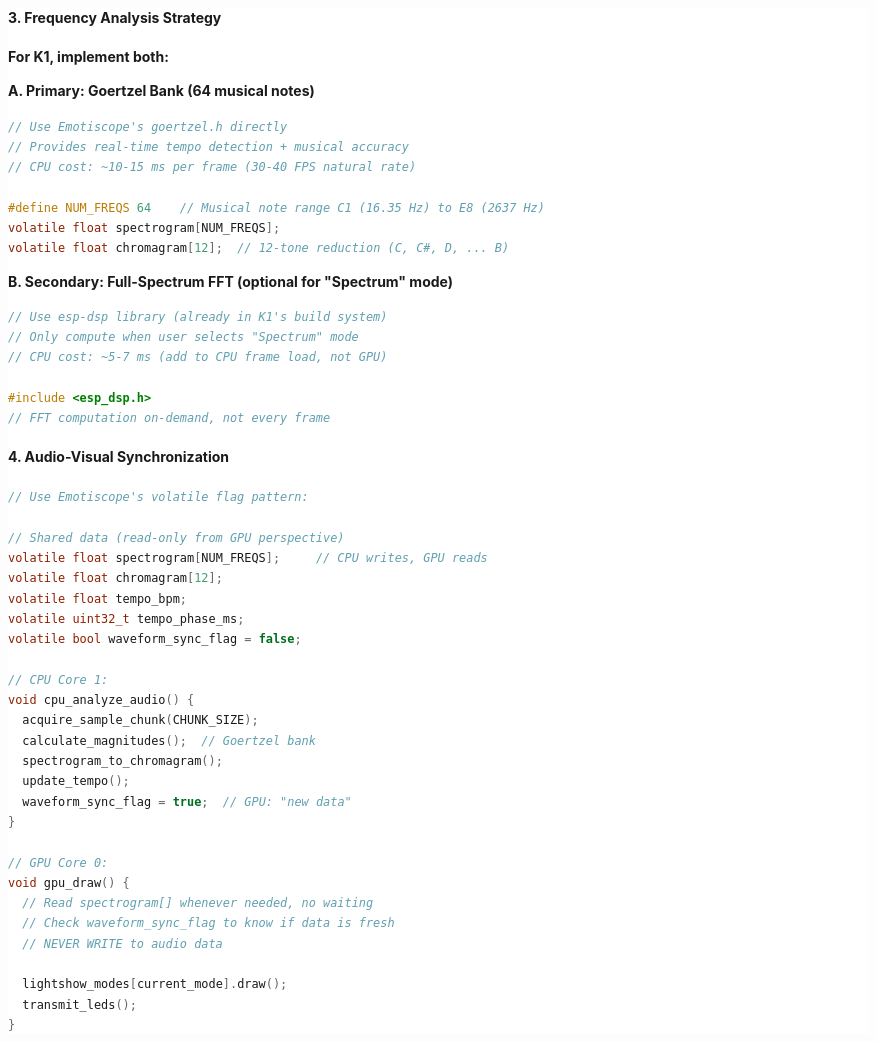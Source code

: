 #### 3. Frequency Analysis Strategy

**For K1, implement both:**

**A. Primary: Goertzel Bank (64 musical notes)**
```c
// Use Emotiscope's goertzel.h directly
// Provides real-time tempo detection + musical accuracy
// CPU cost: ~10-15 ms per frame (30-40 FPS natural rate)

#define NUM_FREQS 64    // Musical note range C1 (16.35 Hz) to E8 (2637 Hz)
volatile float spectrogram[NUM_FREQS];
volatile float chromagram[12];  // 12-tone reduction (C, C#, D, ... B)
```

**B. Secondary: Full-Spectrum FFT (optional for "Spectrum" mode)**
```c
// Use esp-dsp library (already in K1's build system)
// Only compute when user selects "Spectrum" mode
// CPU cost: ~5-7 ms (add to CPU frame load, not GPU)

#include <esp_dsp.h>
// FFT computation on-demand, not every frame
```

#### 4. Audio-Visual Synchronization

```c
// Use Emotiscope's volatile flag pattern:

// Shared data (read-only from GPU perspective)
volatile float spectrogram[NUM_FREQS];     // CPU writes, GPU reads
volatile float chromagram[12];
volatile float tempo_bpm;
volatile uint32_t tempo_phase_ms;
volatile bool waveform_sync_flag = false;

// CPU Core 1:
void cpu_analyze_audio() {
  acquire_sample_chunk(CHUNK_SIZE);
  calculate_magnitudes();  // Goertzel bank
  spectrogram_to_chromagram();
  update_tempo();
  waveform_sync_flag = true;  // GPU: "new data"
}

// GPU Core 0:
void gpu_draw() {
  // Read spectrogram[] whenever needed, no waiting
  // Check waveform_sync_flag to know if data is fresh
  // NEVER WRITE to audio data

  lightshow_modes[current_mode].draw();
  transmit_leds();
}
```
